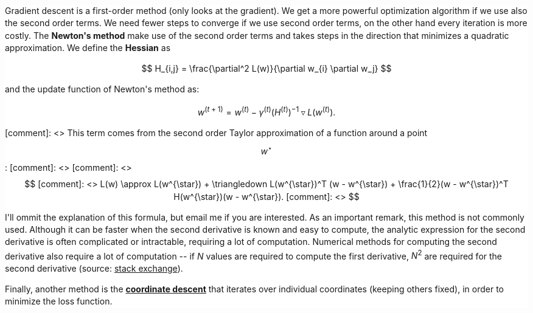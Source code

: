 Gradient descent is a first-order method (only looks at the gradient).  We get a more powerful optimization algorithm if we use also the second order terms. We need fewer steps to converge if we use second order terms, on the other hand every iteration is more costly. The **Newton's method** make use of the second order terms and takes steps in the direction that minimizes a quadratic approximation. We define the **Hessian** as 

$$
H_{i,j} = \frac{\partial^2 L(w)}{\partial w_{i} \partial w_j} 
$$  

and the update function of Newton's method as:

$$
w^{(t+1)} = w^{(t)} - \gamma ^{(t)} ( H^{(t)})^{-1} \triangledown L(w^{(t)}).
$$

[comment]: <>  This term comes from the second order Taylor approximation of a function around a point $$ w^{\star} $$:
[comment]: <> 
[comment]: <> $$
[comment]: <> L(w) \approx L(w^{\star}) + \triangledown L(w^{\star})^T (w - w^{\star}) + \frac{1}{2}(w - w^{\star})^T H(w^{\star})(w - w^{\star}).
[comment]: <> $$ 

I'll ommit the explanation of this formula, but email me if you are interested. As an important remark, this method is not commonly used. Although it can be faster when the second derivative is known and easy to compute, the analytic expression for the second derivative is often complicated or intractable, requiring a lot of computation. Numerical methods for computing the second derivative also require a lot of computation -- if *N* values are required to compute the first derivative, $N^2$ are required for the second derivative (source: [stack exchange](https://stats.stackexchange.com/questions/253632/why-is-newtons-method-not-widely-used-in-machine-learning)).

Finally, another method is the [**coordinate descent**](https://en.wikipedia.org/wiki/Coordinate_descent) that iterates over individual coordinates (keeping others fixed), in order to minimize the loss function. 

<p align="center">